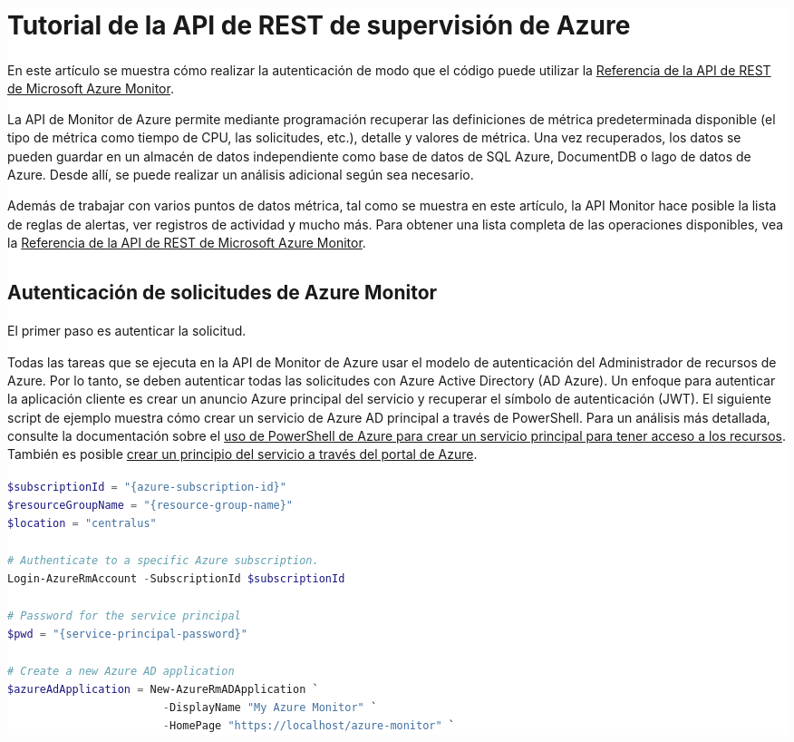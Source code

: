 <properties
    pageTitle="Tutorial de la API de REST de supervisión de Azure | Microsoft Azure"
    description="Cómo autenticar solicitudes y usar la API de REST de supervisión de Azure."
    authors="mcollier, rboucher"
    manager="carolz"
    editor=""
    services="monitoring-and-diagnostics"
    documentationCenter="monitoring-and-diagnostics"/>

<tags
    ms.service="monitoring-and-diagnostics"
    ms.workload="na"
    ms.tgt_pltfrm="na"
    ms.devlang="na"
    ms.topic="article"
    ms.date="09/27/2016"
    ms.author="mcollier"/>

# <a name="azure-monitoring-rest-api-walkthrough"></a>Tutorial de la API de REST de supervisión de Azure
En este artículo se muestra cómo realizar la autenticación de modo que el código puede utilizar la [Referencia de la API de REST de Microsoft Azure Monitor](https://msdn.microsoft.com/library/azure/dn931943.aspx).         

La API de Monitor de Azure permite mediante programación recuperar las definiciones de métrica predeterminada disponible (el tipo de métrica como tiempo de CPU, las solicitudes, etc.), detalle y valores de métrica. Una vez recuperados, los datos se pueden guardar en un almacén de datos independiente como base de datos de SQL Azure, DocumentDB o lago de datos de Azure. Desde allí, se puede realizar un análisis adicional según sea necesario.

Además de trabajar con varios puntos de datos métrica, tal como se muestra en este artículo, la API Monitor hace posible la lista de reglas de alertas, ver registros de actividad y mucho más. Para obtener una lista completa de las operaciones disponibles, vea la [Referencia de la API de REST de Microsoft Azure Monitor](https://msdn.microsoft.com/library/azure/dn931943.aspx).

## <a name="authenticating-azure-monitor-requests"></a>Autenticación de solicitudes de Azure Monitor

El primer paso es autenticar la solicitud.

Todas las tareas que se ejecuta en la API de Monitor de Azure usar el modelo de autenticación del Administrador de recursos de Azure. Por lo tanto, se deben autenticar todas las solicitudes con Azure Active Directory (AD Azure). Un enfoque para autenticar la aplicación cliente es crear un anuncio Azure principal del servicio y recuperar el símbolo de autenticación (JWT). El siguiente script de ejemplo muestra cómo crear un servicio de Azure AD principal a través de PowerShell. Para un análisis más detallada, consulte la documentación sobre el [uso de PowerShell de Azure para crear un servicio principal para tener acceso a los recursos](../resource-group-authenticate-service-principal.md#authenticate-service-principal-with-password—powershell). También es posible [crear un principio del servicio a través del portal de Azure](../resource-group-create-service-principal-portal.md).

```PowerShell
$subscriptionId = "{azure-subscription-id}"
$resourceGroupName = "{resource-group-name}"
$location = "centralus"

# Authenticate to a specific Azure subscription.
Login-AzureRmAccount -SubscriptionId $subscriptionId

# Password for the service principal
$pwd = "{service-principal-password}"

# Create a new Azure AD application
$azureAdApplication = New-AzureRmADApplication `
                        -DisplayName "My Azure Monitor" `
                        -HomePage "https://localhost/azure-monitor" `
```